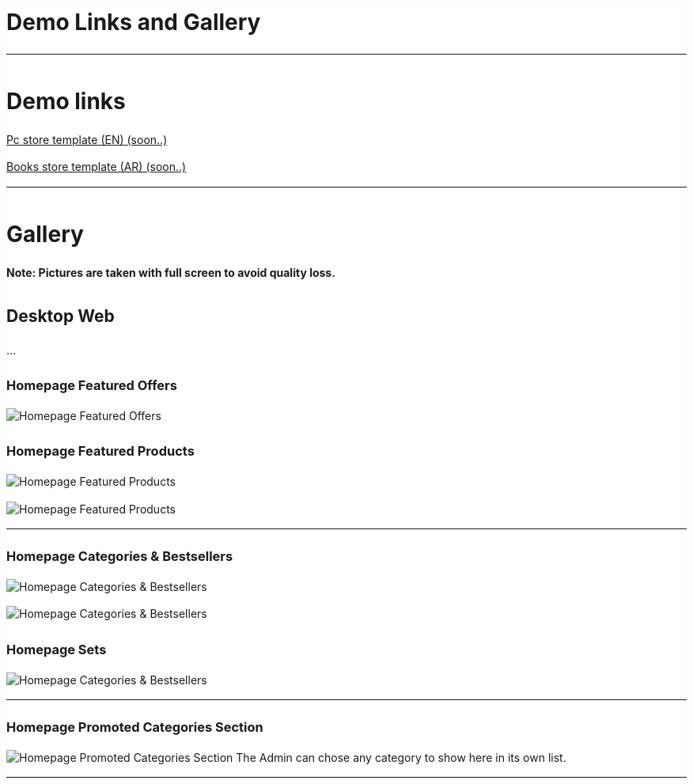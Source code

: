 # Demo Links and Gallery

---

# Demo links

[Pc store template (EN) (soon..)](#)

[Books store template (AR) (soon..)](#)

---

# Gallery

**Note: Pictures are taken with full screen to avoid quality loss.**

## Desktop Web

...

### Homepage Featured Offers

![Homepage Featured Offers](../../static/gallery/1.png)

### Homepage Featured Products

![Homepage Featured Products](../../static/gallery/2.png)

![Homepage Featured Products](../../static/gallery/2.1.png)

---

### Homepage Categories & Bestsellers

![Homepage Categories & Bestsellers](../../static/gallery/3.png)

![Homepage Categories & Bestsellers](../../static/gallery/3.1.png)

### Homepage Sets

![Homepage Categories & Bestsellers](../../static/gallery/3.2.png)

---

### Homepage Promoted Categories Section

![Homepage Promoted Categories Section](../../static/gallery/4.png)
The Admin can chose any category to show here in its own list.

---